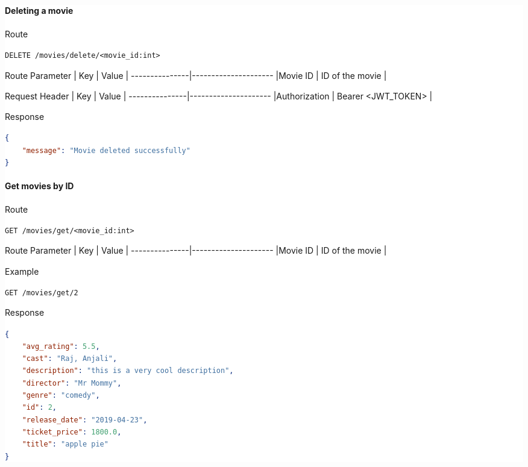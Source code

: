 #### Deleting a movie
Route

```http
DELETE /movies/delete/<movie_id:int>
```
Route Parameter
| Key          | Value              |
---------------|---------------------
|Movie ID      | ID of the movie    |

Request Header
| Key          | Value              |
---------------|---------------------
|Authorization | Bearer <JWT_TOKEN> |


Response
```json
{
    "message": "Movie deleted successfully"
}
```

#### Get movies by ID
Route

```http
GET /movies/get/<movie_id:int>
```
Route Parameter
| Key          | Value              |
---------------|---------------------
|Movie ID      | ID of the movie    |

Example
```http
GET /movies/get/2
```

Response
```json
{
    "avg_rating": 5.5,
    "cast": "Raj, Anjali",
    "description": "this is a very cool description",
    "director": "Mr Mommy",
    "genre": "comedy",
    "id": 2,
    "release_date": "2019-04-23",
    "ticket_price": 1800.0,
    "title": "apple pie"
}
```
